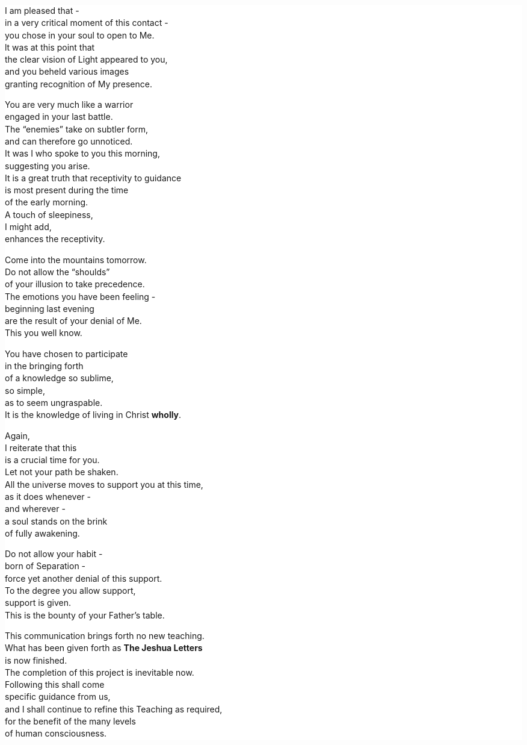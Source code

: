 I am pleased that -<br/>
in a very critical moment of this contact -<br/>
you chose in your soul to open to Me.<br/>
lt was at this point that<br/>
the clear vision of Light appeared to you,<br/>
and you beheld various images<br/>
granting recognition of My presence.

You are very much like a warrior<br/>
engaged in your last battle.<br/>
The “enemies” take on subtler form,<br/>
and can therefore go unnoticed.<br/>
It was I who spoke to you this morning,<br/>
suggesting you arise.<br/>
It is a great truth that receptivity to guidance<br/>
is most present during the time<br/>
of the early morning.<br/>
A touch of sleepiness,<br/>
I might add,<br/>
enhances the receptivity.

Come into the mountains tomorrow.<br/>
Do not allow the “shoulds”<br/>
of your illusion to take precedence.<br/>
The emotions you have been feeling -<br/>
beginning last evening<br/>
are the result of your denial of Me.<br/>
This you well know.

You have chosen to participate<br/>
in the bringing forth<br/>
of a knowledge so sublime,<br/>
so simple,<br/>
as to seem ungraspable.<br/>
It is the knowledge of living in Christ __wholly__.

Again,<br/>
I reiterate that this<br/>
is a crucial time for you.<br/>
Let not your path be shaken.<br/>
All the universe moves to support you at this time,<br/>
as it does whenever -<br/>
and wherever -<br/>
a soul stands on the brink<br/>
of fully awakening.

Do not allow your habit -<br/>
born of Separation -<br/>
force yet another denial of this support.<br/>
To the degree you allow support,<br/>
support is given.<br/>
This is the bounty of your Father’s table.

This communication brings forth no new teaching.<br/>
What has been given forth as __The Jeshua Letters__<br/>
is now finished.<br/>
The completion of this project is inevitable now.<br/>
Following this shall come<br/>
specific guidance from us,<br/>
and I shall continue to refine this Teaching as required,<br/>
for the benefit of the many levels<br/>
of human consciousness.
